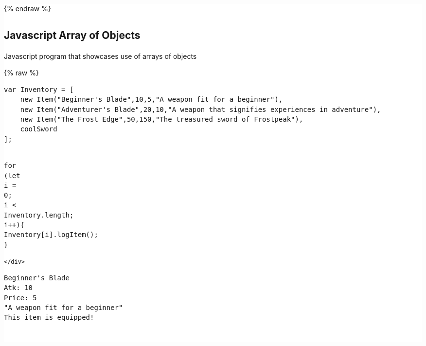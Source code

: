 

</pre>
</div>
</div>

</div>
</div>

</div>
    {% endraw %}

<div class="cell border-box-sizing text_cell rendered"><div class="inner_cell">
<div class="text_cell_render border-box-sizing rendered_html">
<h2 id="Javascript-Array-of-Objects">Javascript Array of Objects<a class="anchor-link" href="#Javascript-Array-of-Objects"> </a></h2><p>Javascript program that showcases use of arrays of objects</p>

</div>
</div>
</div>
    {% raw %}
    
<div class="cell border-box-sizing code_cell rendered">
<div class="input">

<div class="inner_cell">
    <div class="input_area">
<div class=" highlight hl-javascript"><pre><span></span><span class="kd">var</span> <span class="nx">Inventory</span> <span class="o">=</span> <span class="p">[</span>
    <span class="k">new</span> <span class="nx">Item</span><span class="p">(</span><span class="s2">&quot;Beginner&#39;s Blade&quot;</span><span class="p">,</span><span class="mf">10</span><span class="p">,</span><span class="mf">5</span><span class="p">,</span><span class="s2">&quot;A weapon fit for a beginner&quot;</span><span class="p">),</span>
    <span class="k">new</span> <span class="nx">Item</span><span class="p">(</span><span class="s2">&quot;Adventurer&#39;s Blade&quot;</span><span class="p">,</span><span class="mf">20</span><span class="p">,</span><span class="mf">10</span><span class="p">,</span><span class="s2">&quot;A weapon that signifies experiences in adventure&quot;</span><span class="p">),</span>
    <span class="k">new</span> <span class="nx">Item</span><span class="p">(</span><span class="s2">&quot;The Frost Edge&quot;</span><span class="p">,</span><span class="mf">50</span><span class="p">,</span><span class="mf">150</span><span class="p">,</span><span class="s2">&quot;The treasured sword of Frostpeak&quot;</span><span class="p">),</span>
    <span class="nx">coolSword</span>
<span class="p">];</span>

<span class="k">for</span> <span class="p">(</span><span class="kd">let</span> <span class="nx">i</span> <span class="o">=</span> <span class="mf">0</span><span class="p">;</span> <span class="nx">i</span> <span class="o">&lt;</span> <span class="nx">Inventory</span><span class="p">.</span><span class="nx">length</span><span class="p">;</span> <span class="nx">i</span><span class="o">++</span><span class="p">){</span>
    <span class="nx">Inventory</span><span class="p">[</span><span class="nx">i</span><span class="p">].</span><span class="nx">logItem</span><span class="p">();</span>
<span class="p">}</span>
</pre></div>

    </div>
</div>
</div>

<div class="output_wrapper">
<div class="output">

<div class="output_area">

<div class="output_subarea output_stream output_stdout output_text">
<pre>Beginner&#39;s Blade
Atk: 10
Price: 5
&#34;A weapon fit for a beginner&#34;
This item is equipped!
